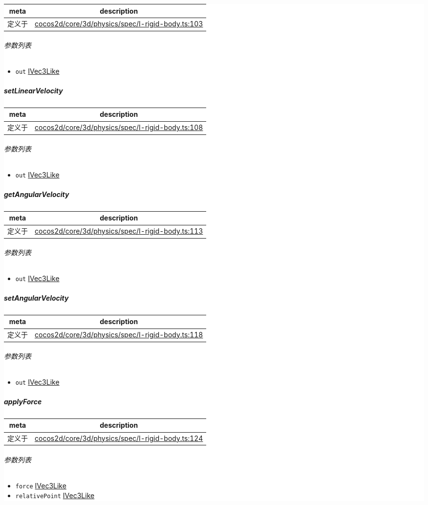 

| meta | description |
|------|-------------|
| 定义于 | [cocos2d/core/3d/physics/spec/I-rigid-body.ts:103](https://github.com/cocos-creator/engine/blob/a2f4b48f64e8117cf0d5a93229bfe31932c42384/cocos2d/core/3d/physics/spec/I-rigid-body.ts#L103) |

###### 参数列表
- `out` <a href="../classes/IVec3Like.html" class="crosslink">IVec3Like</a> 


##### setLinearVelocity



| meta | description |
|------|-------------|
| 定义于 | [cocos2d/core/3d/physics/spec/I-rigid-body.ts:108](https://github.com/cocos-creator/engine/blob/a2f4b48f64e8117cf0d5a93229bfe31932c42384/cocos2d/core/3d/physics/spec/I-rigid-body.ts#L108) |

###### 参数列表
- `out` <a href="../classes/IVec3Like.html" class="crosslink">IVec3Like</a> 


##### getAngularVelocity



| meta | description |
|------|-------------|
| 定义于 | [cocos2d/core/3d/physics/spec/I-rigid-body.ts:113](https://github.com/cocos-creator/engine/blob/a2f4b48f64e8117cf0d5a93229bfe31932c42384/cocos2d/core/3d/physics/spec/I-rigid-body.ts#L113) |

###### 参数列表
- `out` <a href="../classes/IVec3Like.html" class="crosslink">IVec3Like</a> 


##### setAngularVelocity



| meta | description |
|------|-------------|
| 定义于 | [cocos2d/core/3d/physics/spec/I-rigid-body.ts:118](https://github.com/cocos-creator/engine/blob/a2f4b48f64e8117cf0d5a93229bfe31932c42384/cocos2d/core/3d/physics/spec/I-rigid-body.ts#L118) |

###### 参数列表
- `out` <a href="../classes/IVec3Like.html" class="crosslink">IVec3Like</a> 


##### applyForce



| meta | description |
|------|-------------|
| 定义于 | [cocos2d/core/3d/physics/spec/I-rigid-body.ts:124](https://github.com/cocos-creator/engine/blob/a2f4b48f64e8117cf0d5a93229bfe31932c42384/cocos2d/core/3d/physics/spec/I-rigid-body.ts#L124) |

###### 参数列表
- `force` <a href="../classes/IVec3Like.html" class="crosslink">IVec3Like</a> 
- `relativePoint` <a href="../classes/IVec3Like.html" class="crosslink">IVec3Like</a> 

